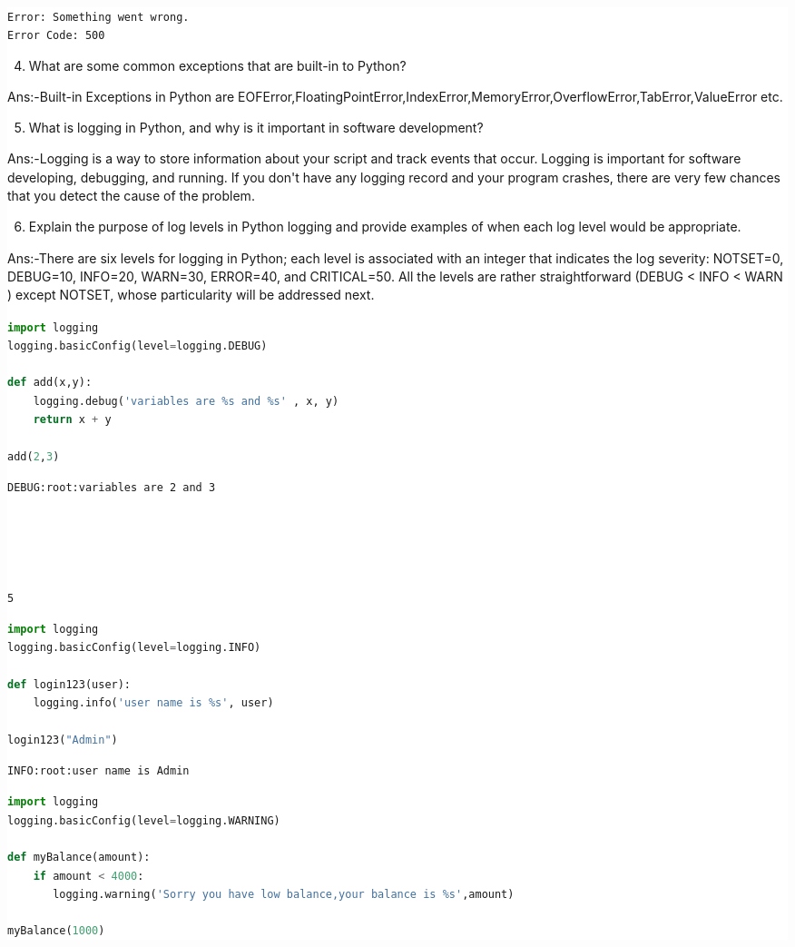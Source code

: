     Error: Something went wrong.
    Error Code: 500
    
4. What are some common exceptions that are built-in to Python?

Ans:-Built-in Exceptions in Python are  EOFError,FloatingPointError,IndexError,MemoryError,OverflowError,TabError,ValueError etc.

5. What is logging in Python, and why is it important in software development?

Ans:-Logging is a way to store information about your script and track events that occur.
 Logging is important for software developing, debugging, and running. If you don't have any logging record and your program crashes, there are very few chances that you detect the cause of the problem.

 6. Explain the purpose of log levels in Python logging and provide examples of when
each log level would be appropriate.

Ans:-There are six levels for logging in Python; each level is associated with an integer that indicates the log severity: NOTSET=0, DEBUG=10, INFO=20, WARN=30, ERROR=40, and CRITICAL=50. All the levels are rather straightforward (DEBUG < INFO < WARN ) except NOTSET, whose particularity will be addressed next.


```python
import logging
logging.basicConfig(level=logging.DEBUG)

def add(x,y):
    logging.debug('variables are %s and %s' , x, y)
    return x + y
    
add(2,3)
```

    DEBUG:root:variables are 2 and 3
    




    5




```python
import logging
logging.basicConfig(level=logging.INFO)

def login123(user):
    logging.info('user name is %s', user)
    
login123("Admin") 

```

    INFO:root:user name is Admin
    


```python
import logging
logging.basicConfig(level=logging.WARNING)

def myBalance(amount):
    if amount < 4000:
       logging.warning('Sorry you have low balance,your balance is %s',amount)
    
myBalance(1000)   
```
